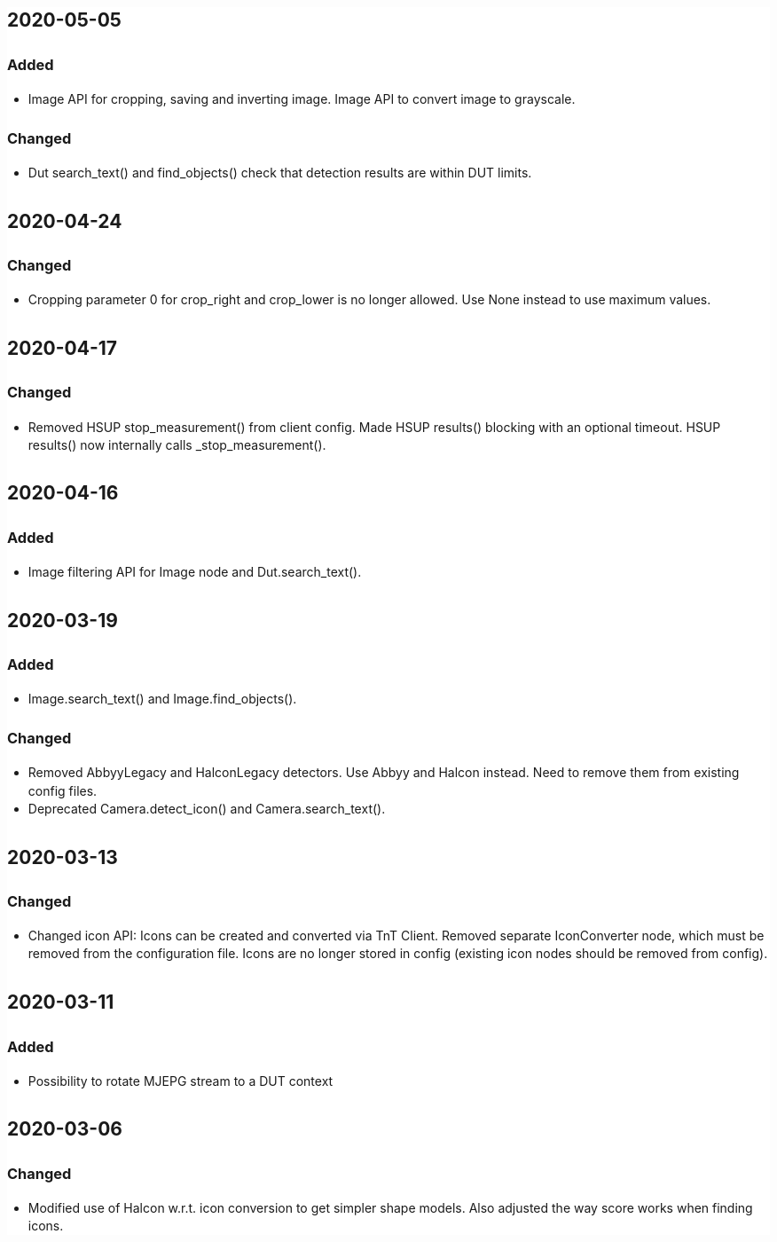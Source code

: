 ## 2020-05-05
### Added
- Image API for cropping, saving and inverting image. Image API to convert image to grayscale.
### Changed
- Dut search_text() and find_objects() check that detection results are within DUT limits.

## 2020-04-24
### Changed
- Cropping parameter 0 for crop_right and crop_lower is no longer allowed. Use None instead to use maximum values.

## 2020-04-17
### Changed
- Removed HSUP stop_measurement() from client config. Made HSUP results() blocking with an optional timeout. HSUP results() now internally calls _stop_measurement().

## 2020-04-16
### Added
- Image filtering API for Image node and Dut.search_text().

## 2020-03-19
### Added
- Image.search_text() and Image.find_objects().
### Changed
- Removed AbbyyLegacy and HalconLegacy detectors. Use Abbyy and Halcon instead. Need to remove them from existing config files.
- Deprecated Camera.detect_icon() and Camera.search_text().

## 2020-03-13
### Changed
- Changed icon API: Icons can be created and converted via TnT Client. Removed separate IconConverter node, which must be removed from the configuration file. Icons are no longer stored in config (existing icon nodes should be removed from config).

## 2020-03-11
### Added
- Possibility to rotate MJEPG stream to a DUT context

## 2020-03-06
### Changed
- Modified use of Halcon w.r.t. icon conversion to get simpler shape models. Also adjusted the way score works when finding icons.
